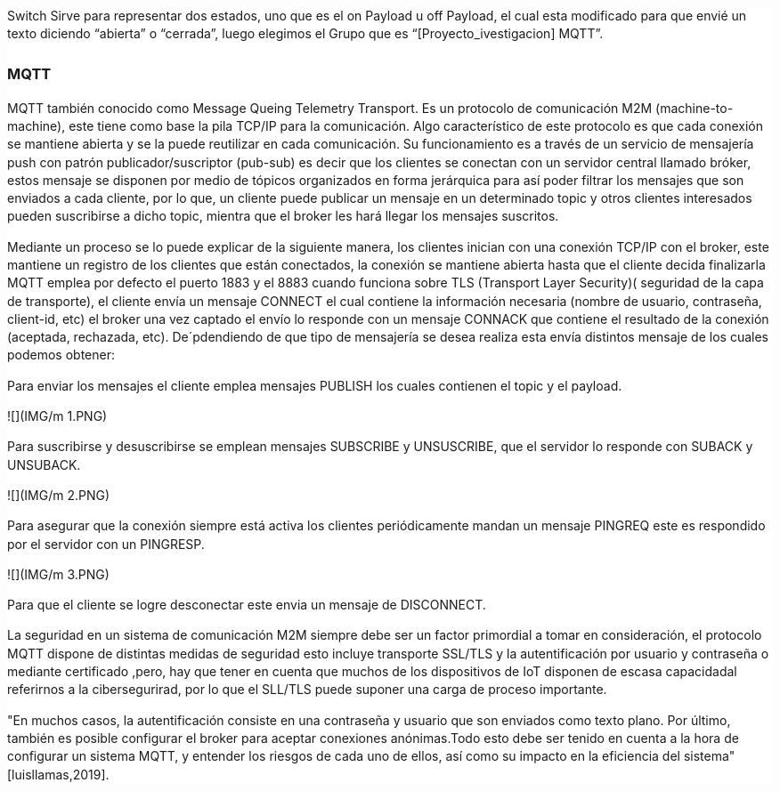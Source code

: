  
Switch
Sirve para representar dos estados, uno que es el on Payload u off Payload, el cual esta modificado para que envié un texto diciendo “abierta” o “cerrada”, luego elegimos el Grupo que es “[Proyecto_ivestigacion] MQTT”.

### MQTT

MQTT también conocido como Message Queing Telemetry Transport. Es un protocolo de comunicación M2M (machine-to-machine), este tiene como base la pila TCP/IP para la comunicación. Algo característico de este protocolo es que cada conexión se mantiene abierta y se la puede reutilizar en cada comunicación. Su funcionamiento es a través de un servicio de mensajería push con patrón publicador/suscriptor (pub-sub) es decir que  los clientes se conectan con un servidor central llamado bróker, estos mensaje se disponen por medio de tópicos organizados en forma jerárquica para así poder filtrar los mensajes que son enviados a cada cliente, por lo que, un cliente puede publicar un mensaje en un determinado topic y otros clientes interesados pueden suscribirse a dicho topic, mientra que el broker les hará llegar los mensajes suscritos.

Mediante un proceso se lo puede explicar de la siguiente manera, los clientes inician con una conexión TCP/IP con el broker, este mantiene un registro de los clientes que están conectados, la conexión se mantiene abierta hasta que el cliente decida finalizarla MQTT emplea por defecto el puerto 1883 y el 8883 cuando funciona sobre TLS (Transport Layer Security)( seguridad de la capa de transporte), el cliente envía un mensaje CONNECT el cual contiene la información necesaria (nombre de usuario, contraseña, client-id, etc) el broker  una vez captado el envío lo responde con un mensaje CONNACK que contiene el resultado de la conexión (aceptada, rechazada, etc). De´pdendiendo de que tipo de mensajería se desea realiza esta envía distintos mensaje de los cuales podemos obtener:

Para enviar los mensajes el cliente emplea mensajes PUBLISH los cuales contienen el topic y el payload. 

![](IMG/m 1.PNG)

Para suscribirse y desuscribirse se emplean mensajes SUBSCRIBE y UNSUSCRIBE, que el servidor lo responde con SUBACK y UNSUBACK. 

![](IMG/m 2.PNG)

Para asegurar que la conexión siempre está activa los clientes periódicamente mandan un mensaje PINGREQ este es respondido por el servidor con un PINGRESP. 

![](IMG/m 3.PNG)

Para que el cliente se logre desconectar este envia un mensaje de DISCONNECT.

La seguridad en un sistema de comunicación M2M  siempre debe ser un factor primordial a tomar en consideración, el protocolo MQTT dispone de distintas medidas de seguridad esto incluye transporte SSL/TLS y la autentificación por usuario y contraseña o mediante certificado ,pero, hay que tener en cuenta que muchos de los dispositivos de IoT disponen de escasa capacidadal referirnos a la cibersegurirad, por lo que el SLL/TLS puede suponer una carga de proceso importante.

"En muchos casos, la autentificación consiste en una contraseña y usuario que son enviados como texto plano. Por último, también es posible configurar el broker para aceptar conexiones anónimas.Todo esto debe ser tenido en cuenta a la hora de configurar un sistema MQTT, y entender los riesgos de cada uno de ellos, así como su impacto en la eficiencia del sistema"[luisllamas,2019].
